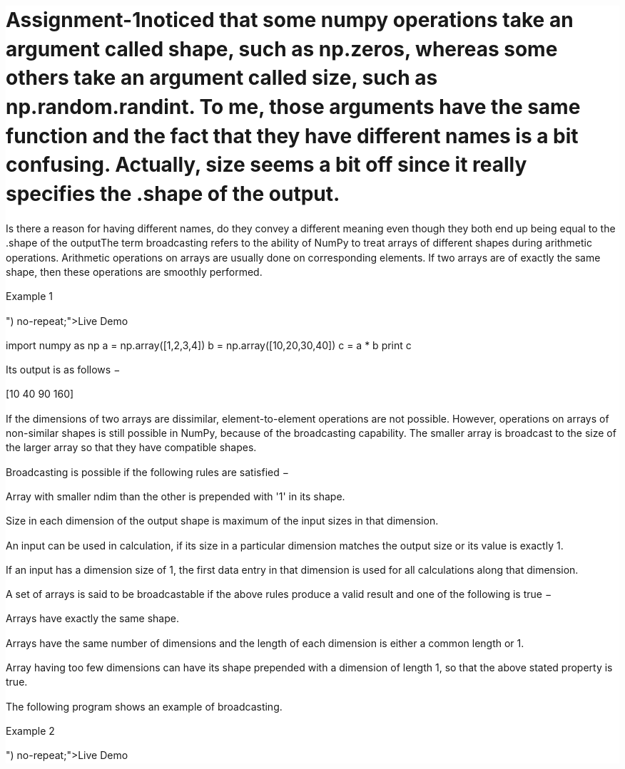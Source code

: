 # Assignment-1noticed that some numpy operations take an argument called shape, such as np.zeros, whereas some others take an argument called size, such as np.random.randint. To me, those arguments have the same function and the fact that they have different names is a bit confusing. Actually, size seems a bit off since it really specifies the .shape of the output.

Is there a reason for having different names, do they convey a different meaning even though they both end up being equal to the .shape of the outputThe term broadcasting refers to the ability of NumPy to treat arrays of different shapes during arithmetic operations. Arithmetic operations on arrays are usually done on corresponding elements. If two arrays are of exactly the same shape, then these operations are smoothly performed.

Example 1

") no-repeat;">Live Demo

import numpy as np a = np.array([1,2,3,4]) b = np.array([10,20,30,40]) c = a * b print c

Its output is as follows −

[10 40 90 160] 

If the dimensions of two arrays are dissimilar, element-to-element operations are not possible. However, operations on arrays of non-similar shapes is still possible in NumPy, because of the broadcasting capability. The smaller array is broadcast to the size of the larger array so that they have compatible shapes.

Broadcasting is possible if the following rules are satisfied −

Array with smaller ndim than the other is prepended with '1' in its shape.

Size in each dimension of the output shape is maximum of the input sizes in that dimension.

An input can be used in calculation, if its size in a particular dimension matches the output size or its value is exactly 1.

If an input has a dimension size of 1, the first data entry in that dimension is used for all calculations along that dimension.

A set of arrays is said to be broadcastable if the above rules produce a valid result and one of the following is true −

Arrays have exactly the same shape.

Arrays have the same number of dimensions and the length of each dimension is either a common length or 1.

Array having too few dimensions can have its shape prepended with a dimension of length 1, so that the above stated property is true.

The following program shows an example of broadcasting.

Example 2

") no-repeat;">Live Demo
